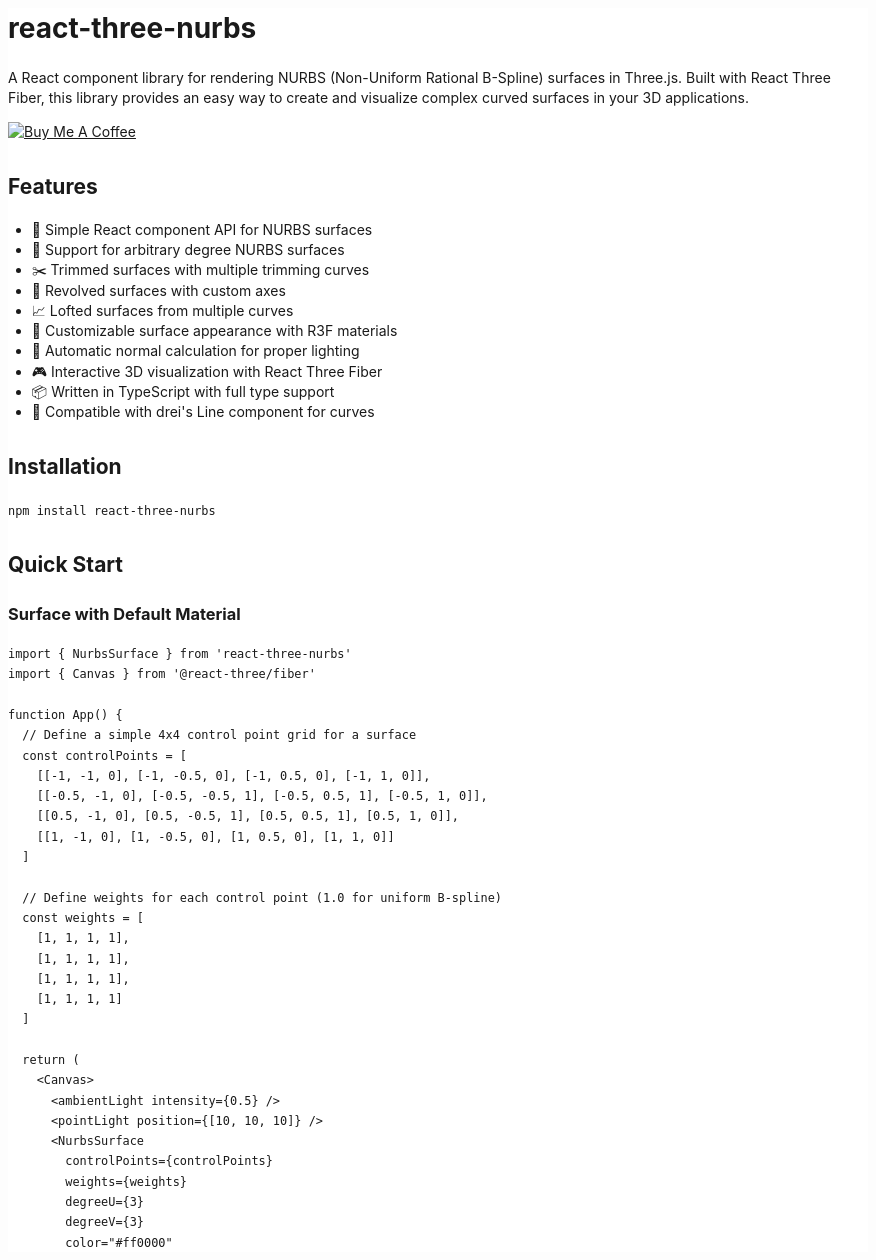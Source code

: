 # react-three-nurbs

A React component library for rendering NURBS (Non-Uniform Rational B-Spline) surfaces in Three.js. Built with React Three Fiber, this library provides an easy way to create and visualize complex curved surfaces in your 3D applications.

[![Buy Me A Coffee](https://www.buymeacoffee.com/assets/img/custom_images/orange_img.png)](https://www.buymeacoffee.com/tommasoturchi)

## Features

- 🎯 Simple React component API for NURBS surfaces
- 📐 Support for arbitrary degree NURBS surfaces
- ✂️ Trimmed surfaces with multiple trimming curves
- 🔄 Revolved surfaces with custom axes
- 📈 Lofted surfaces from multiple curves
- 🎨 Customizable surface appearance with R3F materials
- 🔄 Automatic normal calculation for proper lighting
- 🎮 Interactive 3D visualization with React Three Fiber
- 📦 Written in TypeScript with full type support
- 🎨 Compatible with drei's Line component for curves

## Installation

```bash
npm install react-three-nurbs
```

## Quick Start

### Surface with Default Material

```tsx
import { NurbsSurface } from 'react-three-nurbs'
import { Canvas } from '@react-three/fiber'

function App() {
  // Define a simple 4x4 control point grid for a surface
  const controlPoints = [
    [[-1, -1, 0], [-1, -0.5, 0], [-1, 0.5, 0], [-1, 1, 0]],
    [[-0.5, -1, 0], [-0.5, -0.5, 1], [-0.5, 0.5, 1], [-0.5, 1, 0]],
    [[0.5, -1, 0], [0.5, -0.5, 1], [0.5, 0.5, 1], [0.5, 1, 0]],
    [[1, -1, 0], [1, -0.5, 0], [1, 0.5, 0], [1, 1, 0]]
  ]

  // Define weights for each control point (1.0 for uniform B-spline)
  const weights = [
    [1, 1, 1, 1],
    [1, 1, 1, 1],
    [1, 1, 1, 1],
    [1, 1, 1, 1]
  ]

  return (
    <Canvas>
      <ambientLight intensity={0.5} />
      <pointLight position={[10, 10, 10]} />
      <NurbsSurface
        controlPoints={controlPoints}
        weights={weights}
        degreeU={3}
        degreeV={3}
        color="#ff0000"
```